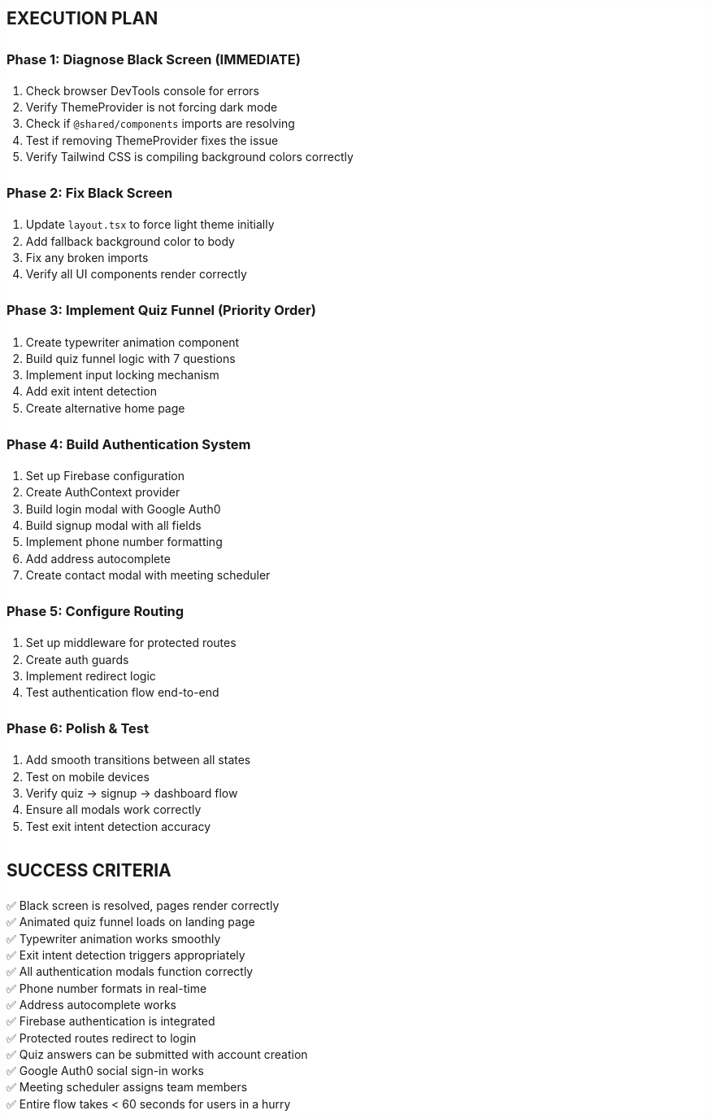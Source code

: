 ## EXECUTION PLAN

### Phase 1: Diagnose Black Screen (IMMEDIATE)
1. Check browser DevTools console for errors
2. Verify ThemeProvider is not forcing dark mode
3. Check if `@shared/components` imports are resolving
4. Test if removing ThemeProvider fixes the issue
5. Verify Tailwind CSS is compiling background colors correctly

### Phase 2: Fix Black Screen
1. Update `layout.tsx` to force light theme initially
2. Add fallback background color to body
3. Fix any broken imports
4. Verify all UI components render correctly

### Phase 3: Implement Quiz Funnel (Priority Order)
1. Create typewriter animation component
2. Build quiz funnel logic with 7 questions
3. Implement input locking mechanism
4. Add exit intent detection
5. Create alternative home page

### Phase 4: Build Authentication System
1. Set up Firebase configuration
2. Create AuthContext provider
3. Build login modal with Google Auth0
4. Build signup modal with all fields
5. Implement phone number formatting
6. Add address autocomplete
7. Create contact modal with meeting scheduler

### Phase 5: Configure Routing
1. Set up middleware for protected routes
2. Create auth guards
3. Implement redirect logic
4. Test authentication flow end-to-end

### Phase 6: Polish & Test
1. Add smooth transitions between all states
2. Test on mobile devices
3. Verify quiz → signup → dashboard flow
4. Ensure all modals work correctly
5. Test exit intent detection accuracy

## SUCCESS CRITERIA
✅ Black screen is resolved, pages render correctly  
✅ Animated quiz funnel loads on landing page  
✅ Typewriter animation works smoothly  
✅ Exit intent detection triggers appropriately  
✅ All authentication modals function correctly  
✅ Phone number formats in real-time  
✅ Address autocomplete works  
✅ Firebase authentication is integrated  
✅ Protected routes redirect to login  
✅ Quiz answers can be submitted with account creation  
✅ Google Auth0 social sign-in works  
✅ Meeting scheduler assigns team members  
✅ Entire flow takes < 60 seconds for users in a hurry
